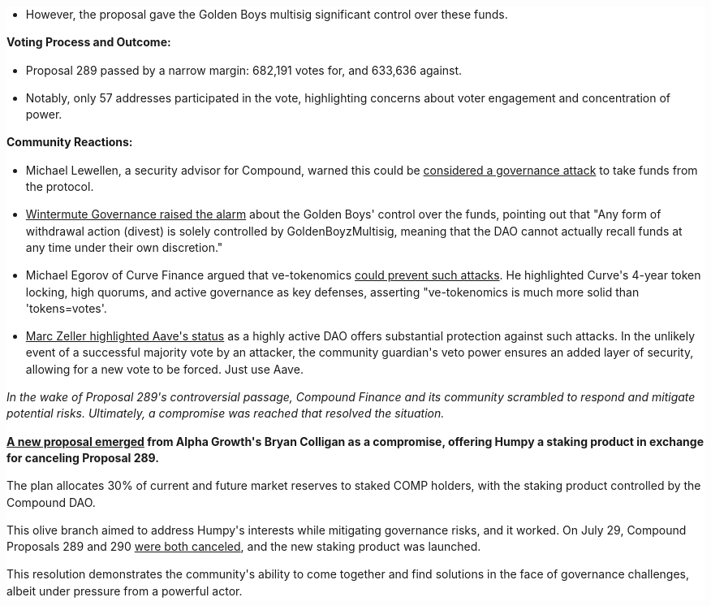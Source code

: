 -   However, the proposal gave the Golden Boys multisig significant control over these funds.
    

  

**Voting Process and Outcome:**

-   Proposal 289 passed by a narrow margin: 682,191 votes for, and 633,636 against.
    
-   Notably, only 57 addresses participated in the vote, highlighting concerns about voter engagement and concentration of power.
    

  

**Community Reactions:**

-   Michael Lewellen, a security advisor for Compound, warned this could be [considered a governance attack](https://www.comp.xyz/t/trust-setup-for-dao-investment-into-goldcomp/5406/5) to take funds from the protocol.
    
-   [Wintermute Governance raised the alarm](https://www.comp.xyz/t/trust-setup-for-dao-investment-into-goldcomp/5406/2) about the Golden Boys' control over the funds, pointing out that "Any form of withdrawal action (divest) is solely controlled by GoldenBoyzMultisig, meaning that the DAO cannot actually recall funds at any time under their own discretion."
    
-   Michael Egorov of Curve Finance argued that ve-tokenomics [could prevent such attacks](https://x.com/newmichwill/status/1817831468552401355). He highlighted Curve's 4-year token locking, high quorums, and active governance as key defenses, asserting "ve-tokenomics is much more solid than 'tokens=votes'.
    
-   [Marc Zeller highlighted Aave's status](https://x.com/lemiscate/status/1817789137715417599) as a highly active DAO offers substantial protection against such attacks. In the unlikely event of a successful majority vote by an attacker, the community guardian's veto power ensures an added layer of security, allowing for a new vote to be forced. Just use Aave.
    

  

_In the wake of Proposal 289's controversial passage, Compound Finance and its community scrambled to respond and mitigate potential risks. Ultimately, a compromise was reached that resolved the situation._

  

**[A new proposal emerged](https://www.comp.xyz/t/alphagrowth-stake-compound-product/5478) from Alpha Growth's Bryan Colligan as a compromise, offering Humpy a staking product in exchange for canceling Proposal 289.**

  

The plan allocates 30% of current and future market reserves to staked COMP holders, with the staking product controlled by the Compound DAO.

  

This olive branch aimed to address Humpy's interests while mitigating governance risks, and it worked. On July 29, Compound Proposals 289 and 290 [were both canceled](https://x.com/bryancolligan/status/1818267693255905526), and the new staking product was launched.

  

This resolution demonstrates the community's ability to come together and find solutions in the face of governance challenges, albeit under pressure from a powerful actor.
